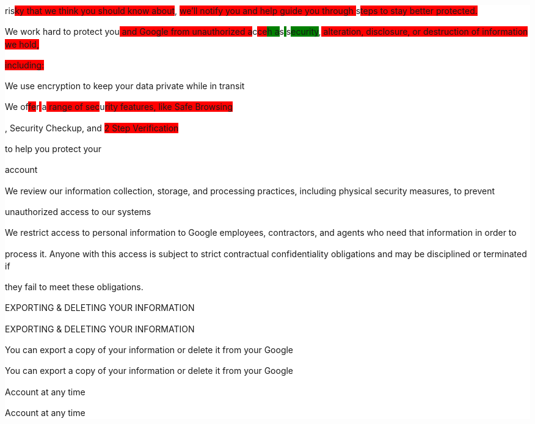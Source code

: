 
ri</span>s<span style="background-color: red;">ky that we think you should know about</span>, <span style="background-color: red;">we’ll notify you and help guide you through </span>s<span style="background-color: red;">teps to stay better protected.


We work hard to protect yo</span>u<span style="background-color: red;"> and Google from unauthorized a</span>c<span style="background-color: red;">ce</span><span style="background-color: green;">h a</span>s<span style="background-color: green;"> </span>s<span style="background-color: green;">ecurity</span>,<span style="background-color: red;"> alteration, disclosure, or destruction of information we hold,</span>


<span style="background-color: red;">including:


We use encryption to keep your data private while in transit


We o</span>f<span style="background-color: red;">fe</span>r<span style="background-color: red;"> </span>a<span style="background-color: red;"> range of sec</span>u<span style="background-color: red;">rity features, like Safe Browsing


, Security Checkup, an</span>d <span style="background-color: red;">2 Step Verification


 to help you protect your


account


We review our information collection, storage, and processing practices, including physical security measures, to prevent


unauthorized access to our systems


We restrict access to personal information to Google employees, contractors, and agents who need that information in order to


process it. Anyone with this access is subject to strict contractual confidentiality obligations and may be disciplined or terminated if


they fail to meet these obligations.


EXPORTING & DELETING YOUR INFORMATION


EXPORTING & DELETING YOUR INFORMATION


You can export a copy of your information or delete it from your Google


You can export a copy of your information or delete it from your Google


Account at any time


Account at any time
